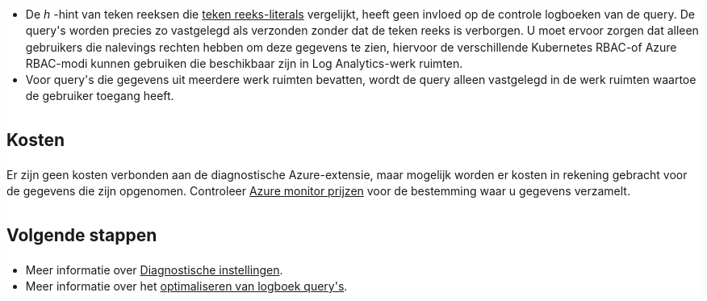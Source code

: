 - De *h* -hint van teken reeksen die [teken reeks-literals](/azure/data-explorer/kusto/query/scalar-data-types/string#obfuscated-string-literals) vergelijkt, heeft geen invloed op de controle logboeken van de query. De query's worden precies zo vastgelegd als verzonden zonder dat de teken reeks is verborgen. U moet ervoor zorgen dat alleen gebruikers die nalevings rechten hebben om deze gegevens te zien, hiervoor de verschillende Kubernetes RBAC-of Azure RBAC-modi kunnen gebruiken die beschikbaar zijn in Log Analytics-werk ruimten.
- Voor query's die gegevens uit meerdere werk ruimten bevatten, wordt de query alleen vastgelegd in de werk ruimten waartoe de gebruiker toegang heeft.

## <a name="costs"></a>Kosten  
Er zijn geen kosten verbonden aan de diagnostische Azure-extensie, maar mogelijk worden er kosten in rekening gebracht voor de gegevens die zijn opgenomen. Controleer [Azure monitor prijzen](https://azure.microsoft.com/pricing/details/monitor/) voor de bestemming waar u gegevens verzamelt.

## <a name="next-steps"></a>Volgende stappen

- Meer informatie over [Diagnostische instellingen](../essentials/diagnostic-settings.md).
- Meer informatie over het [optimaliseren van logboek query's](query-optimization.md).
